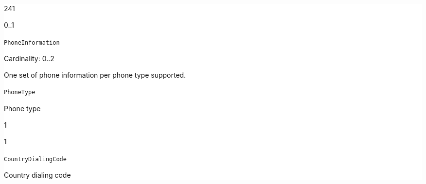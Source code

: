 241



</td>
<td>

0..1



</td>
</tr>
<tr>
<td rowspan="5">

`PhoneInformation`

Cardinality: 0..2

One set of phone information per phone type supported.



</td>
<td>

 `PhoneType` 



</td>
<td>

Phone type



</td>
<td>

1



</td>
<td>

1



</td>
</tr>
<tr>
<td>

 `CountryDialingCode` 



</td>
<td>

Country dialing code

